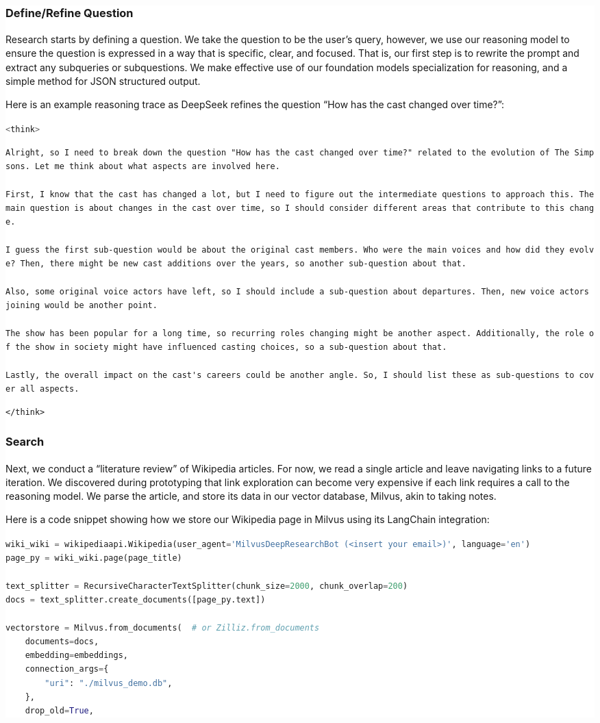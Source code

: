 
### Define/Refine Question

Research starts by defining a question. We take the question to be the user’s query, however, we use our reasoning model to ensure the question is expressed in a way that is specific, clear, and focused. That is, our first step is to rewrite the prompt and extract any subqueries or subquestions. We make effective use of our foundation models specialization for reasoning, and a simple method for JSON structured output.

Here is an example reasoning trace as DeepSeek refines the question “How has the cast changed over time?”:

```bash
<think>
```

```
Alright, so I need to break down the question "How has the cast changed over time?" related to the evolution of The Simpsons. Let me think about what aspects are involved here.

First, I know that the cast has changed a lot, but I need to figure out the intermediate questions to approach this. The main question is about changes in the cast over time, so I should consider different areas that contribute to this change.

I guess the first sub-question would be about the original cast members. Who were the main voices and how did they evolve? Then, there might be new cast additions over the years, so another sub-question about that.

Also, some original voice actors have left, so I should include a sub-question about departures. Then, new voice actors joining would be another point.

The show has been popular for a long time, so recurring roles changing might be another aspect. Additionally, the role of the show in society might have influenced casting choices, so a sub-question about that.

Lastly, the overall impact on the cast's careers could be another angle. So, I should list these as sub-questions to cover all aspects.
```

```
</think>
```

### Search

Next, we conduct a “literature review” of Wikipedia articles. For now, we read a single article and leave navigating links to a future iteration. We discovered during prototyping that link exploration can become very expensive if each link requires a call to the reasoning model. We parse the article, and store its data in our vector database, Milvus, akin to taking notes.

Here is a code snippet showing how we store our Wikipedia page in Milvus using its LangChain integration:

```python
wiki_wiki = wikipediaapi.Wikipedia(user_agent='MilvusDeepResearchBot (<insert your email>)', language='en')
page_py = wiki_wiki.page(page_title)

text_splitter = RecursiveCharacterTextSplitter(chunk_size=2000, chunk_overlap=200)
docs = text_splitter.create_documents([page_py.text])

vectorstore = Milvus.from_documents(  # or Zilliz.from_documents
    documents=docs,
    embedding=embeddings,
    connection_args={
        "uri": "./milvus_demo.db",
    },
    drop_old=True, 
```